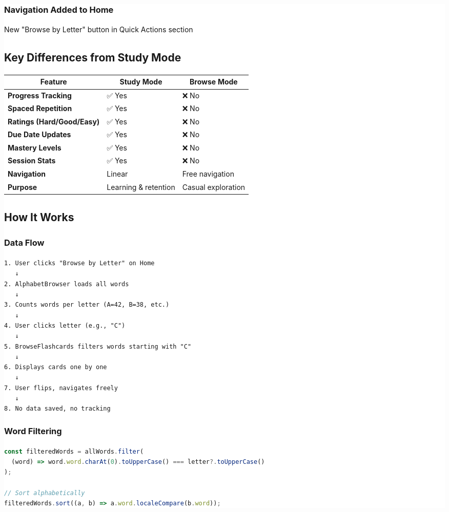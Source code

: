### Navigation Added to Home
New "Browse by Letter" button in Quick Actions section

## Key Differences from Study Mode

| Feature | Study Mode | Browse Mode |
|---------|-----------|-------------|
| **Progress Tracking** | ✅ Yes | ❌ No |
| **Spaced Repetition** | ✅ Yes | ❌ No |
| **Ratings (Hard/Good/Easy)** | ✅ Yes | ❌ No |
| **Due Date Updates** | ✅ Yes | ❌ No |
| **Mastery Levels** | ✅ Yes | ❌ No |
| **Session Stats** | ✅ Yes | ❌ No |
| **Navigation** | Linear | Free navigation |
| **Purpose** | Learning & retention | Casual exploration |

## How It Works

### Data Flow
```
1. User clicks "Browse by Letter" on Home
   ↓
2. AlphabetBrowser loads all words
   ↓
3. Counts words per letter (A=42, B=38, etc.)
   ↓
4. User clicks letter (e.g., "C")
   ↓
5. BrowseFlashcards filters words starting with "C"
   ↓
6. Displays cards one by one
   ↓
7. User flips, navigates freely
   ↓
8. No data saved, no tracking
```

### Word Filtering
```typescript
const filteredWords = allWords.filter(
  (word) => word.word.charAt(0).toUpperCase() === letter?.toUpperCase()
);

// Sort alphabetically
filteredWords.sort((a, b) => a.word.localeCompare(b.word));
```
